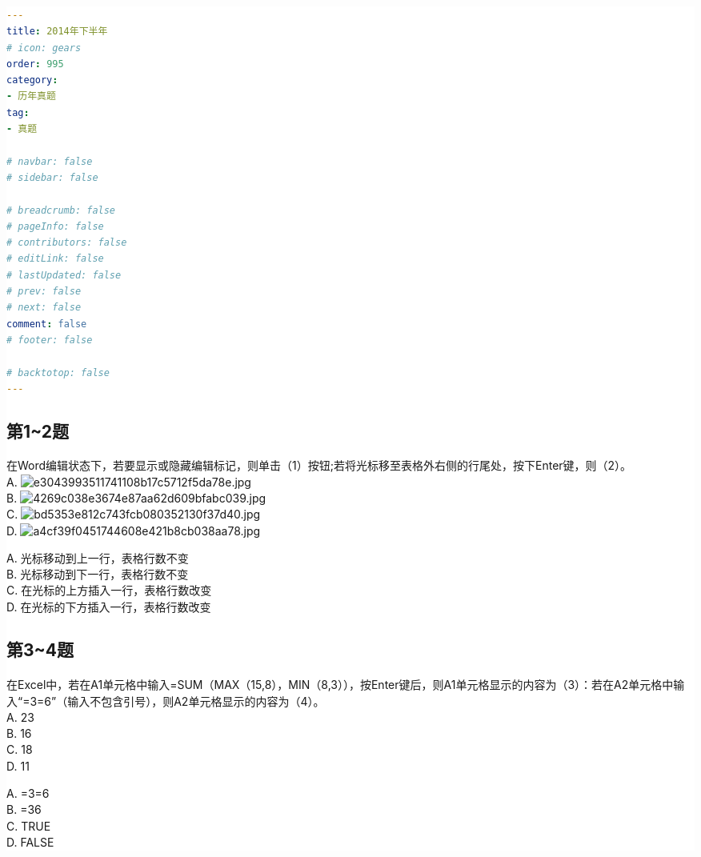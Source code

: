 ```yaml
---  
title: 2014年下半年  
# icon: gears  
order: 995  
category:  
- 历年真题  
tag:  
- 真题  
  
# navbar: false  
# sidebar: false  
  
# breadcrumb: false  
# pageInfo: false  
# contributors: false  
# editLink: false  
# lastUpdated: false  
# prev: false  
# next: false  
comment: false  
# footer: false  
  
# backtotop: false  
---  
```

## 第1~2题 ##

在Word编辑状态下，若要显示或隐藏编辑标记，则单击（1）按钮;若将光标移至表格外右侧的行尾处，按下Enter键，则（2）。  
A. ![e3043993511741108b17c5712f5da78e.jpg][]  
B. ![4269c038e3674e87aa62d609bfabc039.jpg][]  
C. ![bd5353e812c743fcb080352130f37d40.jpg][]  
D. ![a4cf39f0451744608e421b8cb038aa78.jpg][]  
  
A. 光标移动到上一行，表格行数不变  
B. 光标移动到下一行，表格行数不变  
C. 在光标的上方插入一行，表格行数改变  
D. 在光标的下方插入一行，表格行数改变  


## 第3~4题 ##

在Excel中，若在A1单元格中输入=SUM（MAX（15,8），MIN（8,3）），按Enter键后，则A1单元格显示的内容为（3）：若在A2单元格中输入“=3=6”（输入不包含引号），则A2单元格显示的内容为（4）。  
A. 23  
B. 16  
C. 18  
D. 11  
  
A. =3=6  
B. =36  
C. TRUE  
D. FALSE  


[e3043993511741108b17c5712f5da78e.jpg]: https://www.xkxxkx.cn/file/exam/software/电子商务设计师/综合知识/第1题/e3043993511741108b17c5712f5da78e.jpg
[4269c038e3674e87aa62d609bfabc039.jpg]: https://www.xkxxkx.cn/file/exam/software/电子商务设计师/综合知识/第1题/4269c038e3674e87aa62d609bfabc039.jpg
[bd5353e812c743fcb080352130f37d40.jpg]: https://www.xkxxkx.cn/file/exam/software/电子商务设计师/综合知识/第1题/bd5353e812c743fcb080352130f37d40.jpg
[a4cf39f0451744608e421b8cb038aa78.jpg]: https://www.xkxxkx.cn/file/exam/software/电子商务设计师/综合知识/第1题/a4cf39f0451744608e421b8cb038aa78.jpg
[bd5353e812c743fcb080352130f37d40.jpg]: https://www.xkxxkx.cn/file/exam/software/电子商务设计师/综合知识/第1题/bd5353e812c743fcb080352130f37d40.jpg
[53ce5bfb8fc24a60ad56de88447b1bfc.jpg]: https://www.xkxxkx.cn/file/exam/software/电子商务设计师/综合知识/第1题/53ce5bfb8fc24a60ad56de88447b1bfc.jpg
[1823d6fbd5a047f5b5c33d75a39f67ad.jpg]: https://www.xkxxkx.cn/file/exam/software/电子商务设计师/综合知识/第1题/1823d6fbd5a047f5b5c33d75a39f67ad.jpg
[5cb6e61f84b54d19bbceedd823623969.jpg]: https://www.xkxxkx.cn/file/exam/software/电子商务设计师/综合知识/第1题/5cb6e61f84b54d19bbceedd823623969.jpg
[02111b199cbc4f93b31bda0d240ae985.jpg]: https://www.xkxxkx.cn/file/exam/software/电子商务设计师/综合知识/第1题/02111b199cbc4f93b31bda0d240ae985.jpg
[3ecae1e9ad5442719e1028c418941a7a.jpg]: https://www.xkxxkx.cn/file/exam/software/电子商务设计师/综合知识/第28题/3ecae1e9ad5442719e1028c418941a7a.jpg
[97ef2460d8ef414e8f430b011d10082f.jpg]: https://www.xkxxkx.cn/file/exam/software/电子商务设计师/综合知识/第35题/97ef2460d8ef414e8f430b011d10082f.jpg